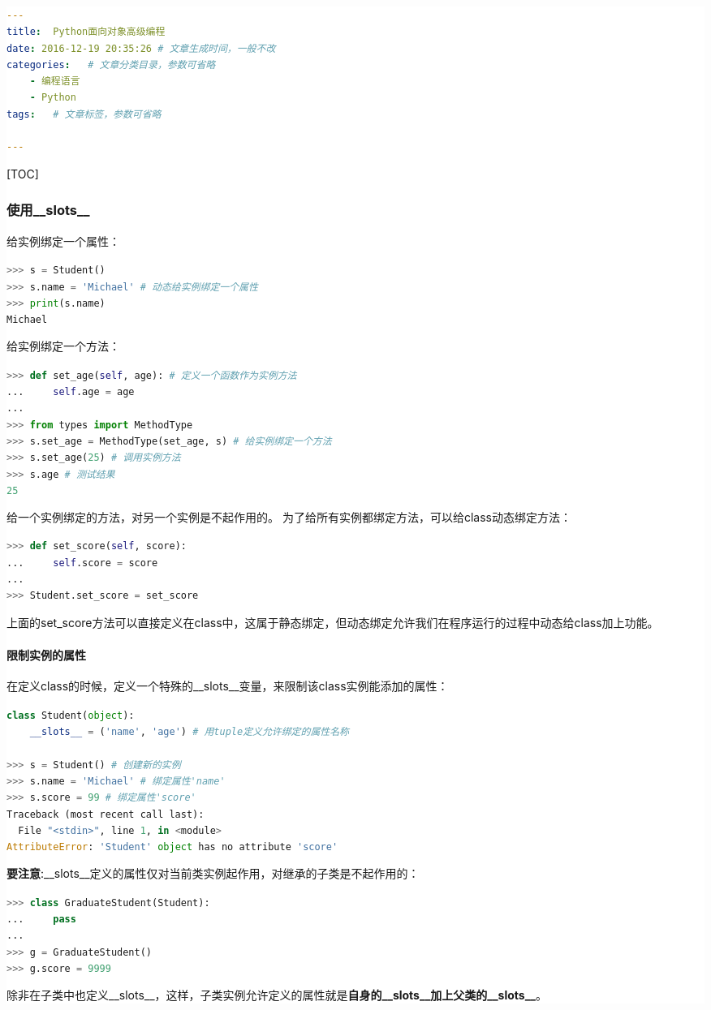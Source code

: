 ```yaml
---
title:  Python面向对象高级编程
date: 2016-12-19 20:35:26 # 文章生成时间，一般不改
categories:   # 文章分类目录，参数可省略
    - 编程语言
    - Python
tags:   # 文章标签，参数可省略

---
```

[TOC]
### 使用\_\_slots\_\_
给实例绑定一个属性：
```python
>>> s = Student()
>>> s.name = 'Michael' # 动态给实例绑定一个属性
>>> print(s.name)
Michael
```
给实例绑定一个方法：
```python
>>> def set_age(self, age): # 定义一个函数作为实例方法
...     self.age = age
...
>>> from types import MethodType
>>> s.set_age = MethodType(set_age, s) # 给实例绑定一个方法
>>> s.set_age(25) # 调用实例方法
>>> s.age # 测试结果
25
```
给一个实例绑定的方法，对另一个实例是不起作用的。
为了给所有实例都绑定方法，可以给class动态绑定方法：
```python
>>> def set_score(self, score):
...     self.score = score
...
>>> Student.set_score = set_score
```
上面的set_score方法可以直接定义在class中，这属于静态绑定，但动态绑定允许我们在程序运行的过程中动态给class加上功能。

#### 限制实例的属性
在定义class的时候，定义一个特殊的\_\_slots\_\_变量，来限制该class实例能添加的属性：
```python
class Student(object):
    __slots__ = ('name', 'age') # 用tuple定义允许绑定的属性名称

>>> s = Student() # 创建新的实例
>>> s.name = 'Michael' # 绑定属性'name'
>>> s.score = 99 # 绑定属性'score'
Traceback (most recent call last):
  File "<stdin>", line 1, in <module>
AttributeError: 'Student' object has no attribute 'score'
```
**要注意**:\_\_slots\_\_定义的属性仅对当前类实例起作用，对继承的子类是不起作用的：
```python
>>> class GraduateStudent(Student):
...     pass
...
>>> g = GraduateStudent()
>>> g.score = 9999
```
除非在子类中也定义__slots__，这样，子类实例允许定义的属性就是**自身的\_\_slots\_\_加上父类的\_\_slots\_\_**。
